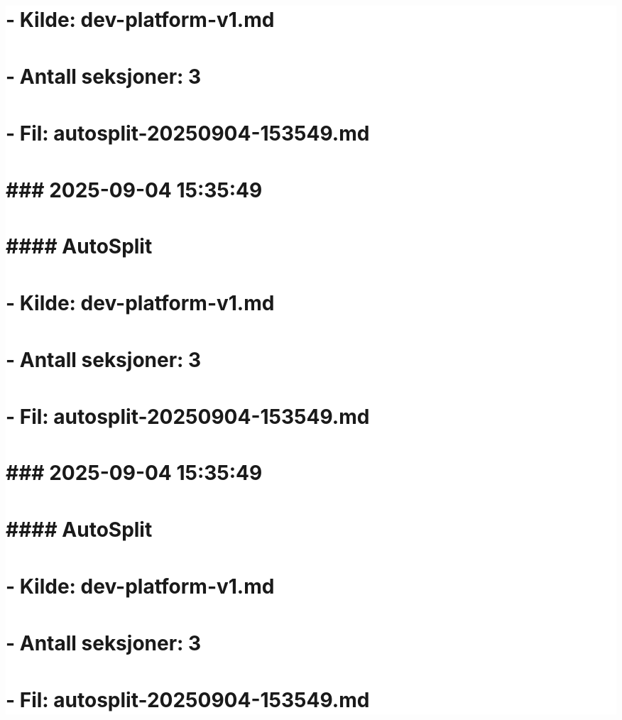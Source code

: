 # \- Kilde: dev-platform-v1.md

# \- Antall seksjoner: 3

# \- Fil: autosplit-20250904-153549.md

#

#

#

#

# \### 2025-09-04 15:35:49

# \#### AutoSplit

# \- Kilde: dev-platform-v1.md

# \- Antall seksjoner: 3

# \- Fil: autosplit-20250904-153549.md

#

#

#

#

# \### 2025-09-04 15:35:49

# \#### AutoSplit

# \- Kilde: dev-platform-v1.md

# \- Antall seksjoner: 3

# \- Fil: autosplit-20250904-153549.md
